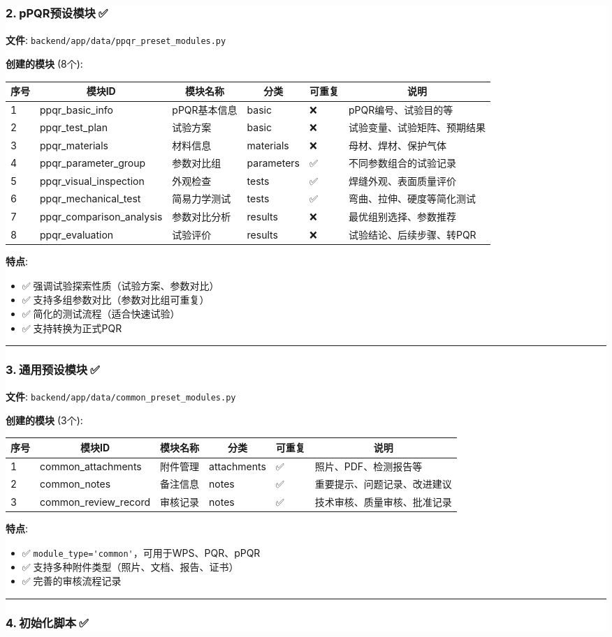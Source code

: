 
### 2. pPQR预设模块 ✅

**文件**: `backend/app/data/ppqr_preset_modules.py`

**创建的模块** (8个):

| 序号 | 模块ID | 模块名称 | 分类 | 可重复 | 说明 |
|------|--------|---------|------|--------|------|
| 1 | ppqr_basic_info | pPQR基本信息 | basic | ❌ | pPQR编号、试验目的等 |
| 2 | ppqr_test_plan | 试验方案 | basic | ❌ | 试验变量、试验矩阵、预期结果 |
| 3 | ppqr_materials | 材料信息 | materials | ❌ | 母材、焊材、保护气体 |
| 4 | ppqr_parameter_group | 参数对比组 | parameters | ✅ | 不同参数组合的试验记录 |
| 5 | ppqr_visual_inspection | 外观检查 | tests | ✅ | 焊缝外观、表面质量评价 |
| 6 | ppqr_mechanical_test | 简易力学测试 | tests | ✅ | 弯曲、拉伸、硬度等简化测试 |
| 7 | ppqr_comparison_analysis | 参数对比分析 | results | ❌ | 最优组别选择、参数推荐 |
| 8 | ppqr_evaluation | 试验评价 | results | ❌ | 试验结论、后续步骤、转PQR |

**特点**:
- ✅ 强调试验探索性质（试验方案、参数对比）
- ✅ 支持多组参数对比（参数对比组可重复）
- ✅ 简化的测试流程（适合快速试验）
- ✅ 支持转换为正式PQR

---

### 3. 通用预设模块 ✅

**文件**: `backend/app/data/common_preset_modules.py`

**创建的模块** (3个):

| 序号 | 模块ID | 模块名称 | 分类 | 可重复 | 说明 |
|------|--------|---------|------|--------|------|
| 1 | common_attachments | 附件管理 | attachments | ✅ | 照片、PDF、检测报告等 |
| 2 | common_notes | 备注信息 | notes | ✅ | 重要提示、问题记录、改进建议 |
| 3 | common_review_record | 审核记录 | notes | ✅ | 技术审核、质量审核、批准记录 |

**特点**:
- ✅ `module_type='common'`，可用于WPS、PQR、pPQR
- ✅ 支持多种附件类型（照片、文档、报告、证书）
- ✅ 完善的审核流程记录

---

### 4. 初始化脚本 ✅
